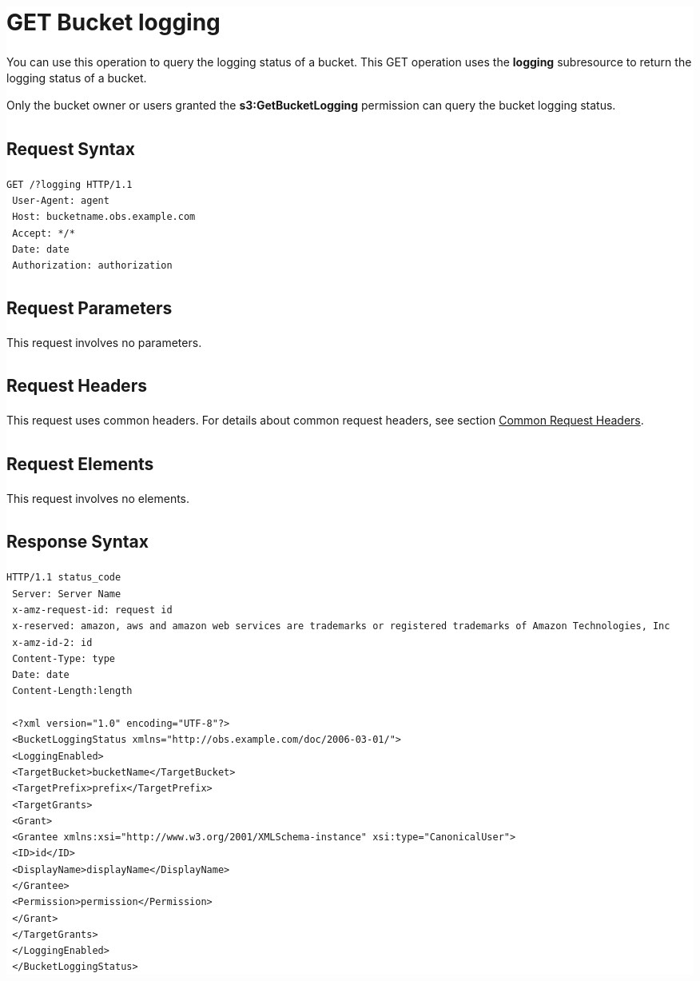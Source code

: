 # GET Bucket logging<a name="EN-US_TOPIC_0125560463"></a>

You can use this operation to query the logging status of a bucket. This GET operation uses the  **logging**  subresource to return the logging status of a bucket.

Only the bucket owner or users granted the  **s3:GetBucketLogging**  permission can query the bucket logging status.

## Request Syntax<a name="section26394946"></a>

```
GET /?logging HTTP/1.1 
 User-Agent: agent
 Host: bucketname.obs.example.com
 Accept: */* 
 Date: date 
 Authorization: authorization
```

## Request Parameters<a name="section36227930"></a>

This request involves no parameters.

## Request Headers<a name="section57615916"></a>

This request uses common headers. For details about common request headers, see section  [Common Request Headers](common-request-headers.md).

## Request Elements<a name="section48781203"></a>

This request involves no elements.

## Response Syntax<a name="section7008729"></a>

```
HTTP/1.1 status_code 
 Server: Server Name
 x-amz-request-id: request id
 x-reserved: amazon, aws and amazon web services are trademarks or registered trademarks of Amazon Technologies, Inc
 x-amz-id-2: id
 Content-Type: type
 Date: date
 Content-Length:length

 <?xml version="1.0" encoding="UTF-8"?> 
 <BucketLoggingStatus xmlns="http://obs.example.com/doc/2006-03-01/">
 <LoggingEnabled> 
 <TargetBucket>bucketName</TargetBucket> 
 <TargetPrefix>prefix</TargetPrefix> 
 <TargetGrants> 
 <Grant> 
 <Grantee xmlns:xsi="http://www.w3.org/2001/XMLSchema-instance" xsi:type="CanonicalUser"> 
 <ID>id</ID> 
 <DisplayName>displayName</DisplayName> 
 </Grantee> 
 <Permission>permission</Permission> 
 </Grant> 
 </TargetGrants> 
 </LoggingEnabled> 
 </BucketLoggingStatus>
```
